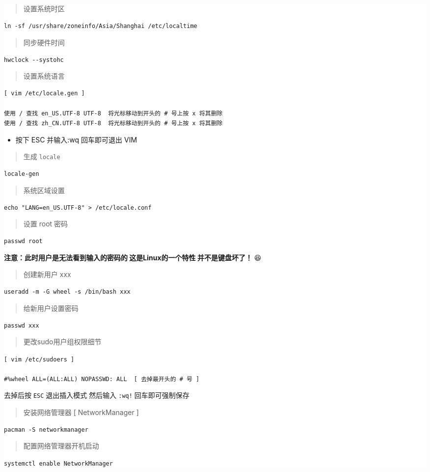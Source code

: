 > 设置系统时区
```
ln -sf /usr/share/zoneinfo/Asia/Shanghai /etc/localtime
```

> 同步硬件时间
```
hwclock --systohc
```

> 设置系统语言
```
[ vim /etc/locale.gen ]

使用 / 查找 en_US.UTF-8 UTF-8  将光标移动到开头的 # 号上按 x 将其删除
使用 / 查找 zh_CN.UTF-8 UTF-8  将光标移动到开头的 # 号上按 x 将其删除
```
- 按下 ESC 并输入:wq 回车即可退出 VIM

> 生成 `locale`
```
locale-gen
```

> 系统区域设置
```
echo "LANG=en_US.UTF-8" > /etc/locale.conf
```

> 设置 root 密码
```
passwd root
```

**注意：此时用户是无法看到输入的密码的 这是Linux的一个特性 并不是键盘坏了！** 😆

> 创建新用户 xxx
```
useradd -m -G wheel -s /bin/bash xxx
```

> 给新用户设置密码
```
passwd xxx
```

> 更改sudo用户组权限细节
```
[ vim /etc/sudoers ]

#%wheel ALL=(ALL:ALL) NOPASSWD: ALL  [ 去掉最开头的 # 号 ]
```
去掉后按 `ESC` 退出插入模式 然后输入 `:wq!` 回车即可强制保存

> 安装网络管理器 [ NetworkManager ]
```
pacman -S networkmanager
```

> 配置网络管理器开机启动
```
systemctl enable NetworkManager
```
